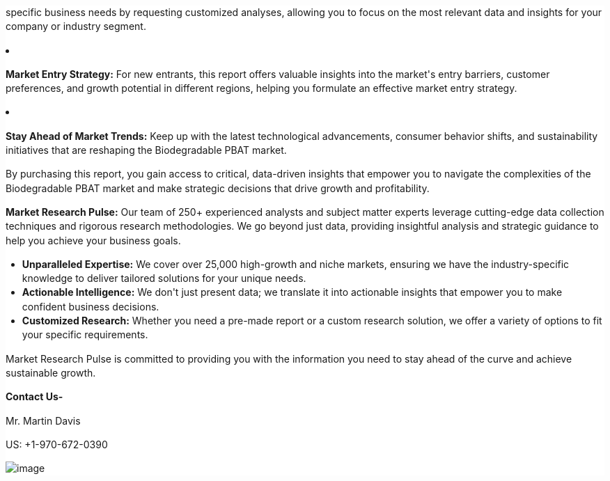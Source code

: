 specific business needs by requesting customized analyses, allowing you to focus on the most relevant data and insights for your company or industry segment.</p></li><li><p><strong>Market Entry Strategy:</strong> For new entrants, this report offers valuable insights into the market's entry barriers, customer preferences, and growth potential in different regions, helping you formulate an effective market entry strategy.</p></li><li><p><strong>Stay Ahead of Market Trends:</strong> Keep up with the latest technological advancements, consumer behavior shifts, and sustainability initiatives that are reshaping the Biodegradable PBAT market.</p></li></ol><p>By purchasing this report, you gain access to critical, data-driven insights that empower you to navigate the complexities of the Biodegradable PBAT market and make strategic decisions that drive growth and profitability.</p><p><strong>Market Research Pulse:</strong>&nbsp;Our team of 250+ experienced analysts and subject matter experts leverage cutting-edge data collection techniques and rigorous research methodologies. We go beyond just data, providing insightful analysis and strategic guidance to help you achieve your business goals.</p><ul><li><strong>Unparalleled Expertise:</strong>&nbsp;We cover over 25,000 high-growth and niche markets, ensuring we have the industry-specific knowledge to deliver tailored solutions for your unique needs.</li><li><strong>Actionable Intelligence:</strong>&nbsp;We don't just present data; we translate it into actionable insights that empower you to make confident business decisions.</li><li><strong>Customized Research:</strong>&nbsp;Whether you need a pre-made report or a custom research solution, we offer a variety of options to fit your specific requirements.</li></ul><p>Market Research Pulse is committed to providing you with the information you need to stay ahead of the curve and achieve sustainable growth.</p><p><strong>Contact Us-</strong></p><p>Mr. Martin Davis</p><p>US: +1-970-672-0390</p>
![image](https://github.com/user-attachments/assets/eed1aff6-15f7-4749-abbd-2750855ec137)

